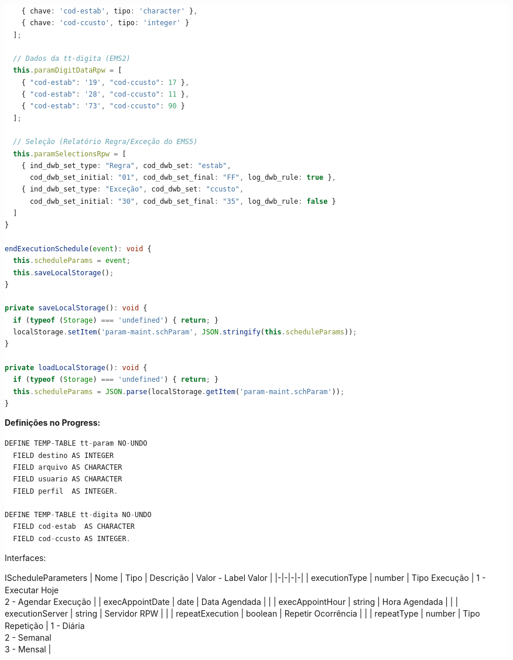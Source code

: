 ```ts
    { chave: 'cod-estab', tipo: 'character' },
    { chave: 'cod-ccusto', tipo: 'integer' }
  ];

  // Dados da tt-digita (EMS2)
  this.paramDigitDataRpw = [
    { "cod-estab": '19', "cod-ccusto": 17 },
    { "cod-estab": '28', "cod-ccusto": 11 },
    { "cod-estab": '73', "cod-ccusto": 90 }
  ];

  // Seleção (Relatório Regra/Exceção do EMS5)
  this.paramSelectionsRpw = [
    { ind_dwb_set_type: "Regra", cod_dwb_set: "estab",
      cod_dwb_set_initial: "01", cod_dwb_set_final: "FF", log_dwb_rule: true },
    { ind_dwb_set_type: "Exceção", cod_dwb_set: "ccusto",
      cod_dwb_set_initial: "30", cod_dwb_set_final: "35", log_dwb_rule: false }
  ]
}

endExecutionSchedule(event): void {
  this.scheduleParams = event;
  this.saveLocalStorage();
}

private saveLocalStorage(): void {
  if (typeof (Storage) === 'undefined') { return; }
  localStorage.setItem('param-maint.schParam', JSON.stringify(this.scheduleParams));
}

private loadLocalStorage(): void {
  if (typeof (Storage) === 'undefined') { return; }
  this.scheduleParams = JSON.parse(localStorage.getItem('param-maint.schParam'));
}
```
**Definições no Progress:**
```ts
DEFINE TEMP-TABLE tt-param NO-UNDO
  FIELD destino AS INTEGER
  FIELD arquivo AS CHARACTER
  FIELD usuario AS CHARACTER
  FIELD perfil  AS INTEGER.

DEFINE TEMP-TABLE tt-digita NO-UNDO
  FIELD cod-estab  AS CHARACTER
  FIELD cod-ccusto AS INTEGER.
```

Interfaces:

IScheduleParameters
| Nome | Tipo | Descrição | Valor - Label Valor |
|-|-|-|-|
| executionType | number | Tipo Execução | 1 - Executar Hoje<br>2 - Agendar Execução |
| execAppointDate | date | Data Agendada | |
| execAppointHour | string | Hora Agendada | |
| executionServer | string | Servidor RPW | |
| repeatExecution | boolean | Repetir Ocorrência | |
| repeatType | number | Tipo Repetição | 1 - Diária<br>2 - Semanal<br>3 - Mensal |
